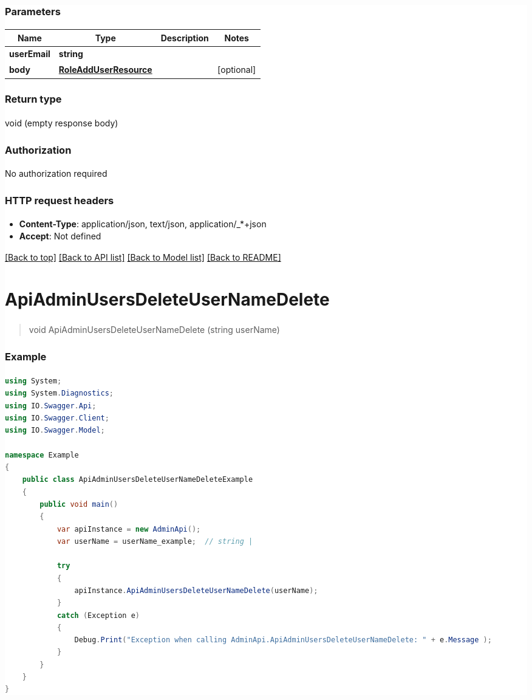 ### Parameters

Name | Type | Description  | Notes
------------- | ------------- | ------------- | -------------
 **userEmail** | **string**|  | 
 **body** | [**RoleAddUserResource**](RoleAddUserResource.md)|  | [optional] 

### Return type

void (empty response body)

### Authorization

No authorization required

### HTTP request headers

 - **Content-Type**: application/json, text/json, application/_*+json
 - **Accept**: Not defined

[[Back to top]](#) [[Back to API list]](../README.md#documentation-for-api-endpoints) [[Back to Model list]](../README.md#documentation-for-models) [[Back to README]](../README.md)
<a name="apiadminusersdeleteusernamedelete"></a>
# **ApiAdminUsersDeleteUserNameDelete**
> void ApiAdminUsersDeleteUserNameDelete (string userName)



### Example
```csharp
using System;
using System.Diagnostics;
using IO.Swagger.Api;
using IO.Swagger.Client;
using IO.Swagger.Model;

namespace Example
{
    public class ApiAdminUsersDeleteUserNameDeleteExample
    {
        public void main()
        {
            var apiInstance = new AdminApi();
            var userName = userName_example;  // string | 

            try
            {
                apiInstance.ApiAdminUsersDeleteUserNameDelete(userName);
            }
            catch (Exception e)
            {
                Debug.Print("Exception when calling AdminApi.ApiAdminUsersDeleteUserNameDelete: " + e.Message );
            }
        }
    }
}
```
